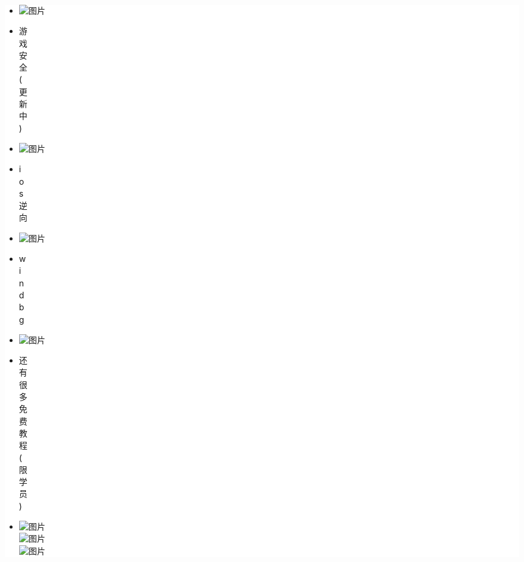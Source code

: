 - ![图片](https://mmbiz.qpic.cn/sz_mmbiz_png/vBZcZNVQERHhezg9PuKylWLTBfCjokEHv0vyWxLx9Sb68ssCJQwXngPmKDw2HNnvkrcle2picUraHyrTG2sSK7A/640?wx_fmt=other&wxfrom=5&wx_lazy=1&wx_co=1&tp=webp "")  
  
- 游  
戏  
安  
全  
(  
更  
新  
中  
)  
  
- ![图片](https://mmbiz.qpic.cn/sz_mmbiz_png/vBZcZNVQERHhezg9PuKylWLTBfCjokEHzEAlXtdkXShqbkibJUKumsvo65lnP6lXVR7nr5hq4PmDZdTIoky8mCg/640?wx_fmt=other&wxfrom=5&wx_lazy=1&wx_co=1&tp=webp "")  
  
- i  
o  
s  
逆  
向  
  
- ![图片](https://mmbiz.qpic.cn/sz_mmbiz_png/vBZcZNVQERHhezg9PuKylWLTBfCjokEHmjrTM3epTpceRpaWpibzMicNtpMIacEWvJMLpKKkwmA97XsDia4StFr1Q/640?wx_fmt=other&wxfrom=5&wx_lazy=1&wx_co=1&tp=webp "")  
  
- w  
i  
n  
d  
b  
g  
  
- ![图片](https://mmbiz.qpic.cn/sz_mmbiz_png/vBZcZNVQERECMA4FBVNaHekaDaROKFEibv9VNhRI73qFehic91I5dsr3Jkh6EkHIRTPGibESZicD7IeA5ocHjexHhw/640?wx_fmt=other&wxfrom=5&wx_lazy=1&wx_co=1&tp=webp "")  
  
- 还  
有  
很  
多  
免  
费  
教  
程  
(  
限  
学  
员  
)  
  
- ![图片](https://mmbiz.qpic.cn/sz_mmbiz_png/vBZcZNVQERHhezg9PuKylWLTBfCjokEHDvveGEwLYBVsps1sH6rGrSnNZtjD2pzCk4EwhH3yeVNibMMSxsW5jkg/640?wx_fmt=other&wxfrom=5&wx_lazy=1&wx_co=1&tp=webp "")  
![图片](https://mmbiz.qpic.cn/sz_mmbiz_png/vBZcZNVQERECMA4FBVNaHekaDaROKFEibDwwqQLTNPnzDQxtQUF6JjxyxDoNGsr6XoNLicwxOeYfFia0whaxu6VXA/640?wx_fmt=other&wxfrom=5&wx_lazy=1&wx_co=1&tp=webp "")  
![图片](https://mmbiz.qpic.cn/sz_mmbiz_png/vBZcZNVQERECMA4FBVNaHekaDaROKFEibR2Viaxgog8I2gicVHoXJODoqtq7tTVGybA8W0rTYaAkLcp8e2ByCd1QQ/640?wx_fmt=other&wxfrom=5&wx_lazy=1&wx_co=1&tp=webp "")  
  
